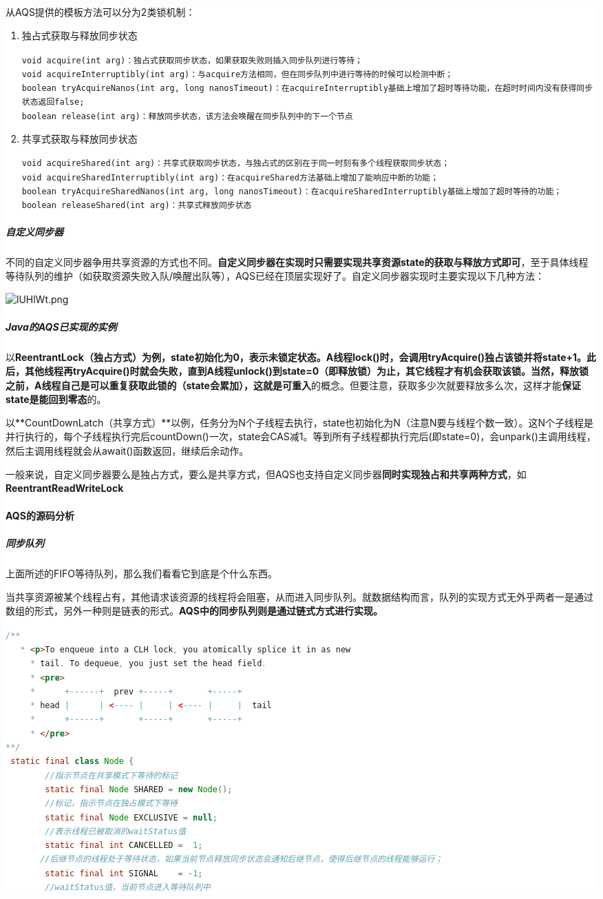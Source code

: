 从AQS提供的模板方法可以分为2类锁机制：

1. 独占式获取与释放同步状态

   ```
   void acquire(int arg)：独占式获取同步状态，如果获取失败则插入同步队列进行等待；
   void acquireInterruptibly(int arg)：与acquire方法相同，但在同步队列中进行等待的时候可以检测中断；
   boolean tryAcquireNanos(int arg, long nanosTimeout)：在acquireInterruptibly基础上增加了超时等待功能，在超时时间内没有获得同步状态返回false;
   boolean release(int arg)：释放同步状态，该方法会唤醒在同步队列中的下一个节点
   
   ```

2. 共享式获取与释放同步状态

   ```
   void acquireShared(int arg)：共享式获取同步状态，与独占式的区别在于同一时刻有多个线程获取同步状态；
   void acquireSharedInterruptibly(int arg)：在acquireShared方法基础上增加了能响应中断的功能；
   boolean tryAcquireSharedNanos(int arg, long nanosTimeout)：在acquireSharedInterruptibly基础上增加了超时等待的功能；
   boolean releaseShared(int arg)：共享式释放同步状态
   ```

##### 自定义同步器

不同的自定义同步器争用共享资源的方式也不同。**自定义同步器在实现时只需要实现共享资源state的获取与释放方式即可**，至于具体线程等待队列的维护（如获取资源失败入队/唤醒出队等），AQS已经在顶层实现好了。自定义同步器实现时主要实现以下几种方法：

![lUHlWt.png](https://s2.ax1x.com/2020/01/03/lUHlWt.png)

##### Java的AQS已实现的实例

以**ReentrantLock（独占方式）**为例，state初始化为0，表示未锁定状态。A线程lock()时，会调用tryAcquire()独占该锁并将state+1。此后，其他线程再tryAcquire()时就会失败，直到A线程unlock()到state=0（即释放锁）为止，其它线程才有机会获取该锁。当然，释放锁之前，A线程自己是可以重复获取此锁的（state会累加），这就是**可重入**的概念。但要注意，获取多少次就要释放多么次，这样才能**保证state是能回到零态**的。

以**CountDownLatch（共享方式）**以例，任务分为N个子线程去执行，state也初始化为N（注意N要与线程个数一致）。这N个子线程是并行执行的，每个子线程执行完后countDown()一次，state会CAS减1。等到所有子线程都执行完后(即state=0)，会unpark()主调用线程，然后主调用线程就会从await()函数返回，继续后余动作。

一般来说，自定义同步器要么是独占方式，要么是共享方式，但AQS也支持自定义同步器**同时实现独占和共享两种方式**，如**ReentrantReadWriteLock**

#### AQS的源码分析

##### 同步队列

上面所述的FIFO等待队列，那么我们看看它到底是个什么东西。

当共享资源被某个线程占有，其他请求该资源的线程将会阻塞，从而进入同步队列。就数据结构而言，队列的实现方式无外乎两者一是通过数组的形式，另外一种则是链表的形式。**AQS中的同步队列则是通过链式方式进行实现。**

```java
/**
   * <p>To enqueue into a CLH lock, you atomically splice it in as new
     * tail. To dequeue, you just set the head field.
     * <pre>
     *      +------+  prev +-----+       +-----+
     * head |      | <---- |     | <---- |     |  tail
     *      +------+       +-----+       +-----+
     * </pre>
**/
 static final class Node {
        //指示节点在共享模式下等待的标记
        static final Node SHARED = new Node();
        //标记，指示节点在独占模式下等待
        static final Node EXCLUSIVE = null;
        //表示线程已被取消的waitStatus值
        static final int CANCELLED =  1;
       //后继节点的线程处于等待状态，如果当前节点释放同步状态会通知后继节点，使得后继节点的线程能够运行；
        static final int SIGNAL    = -1;
        //waitStatus值，当前节点进入等待队列中
```